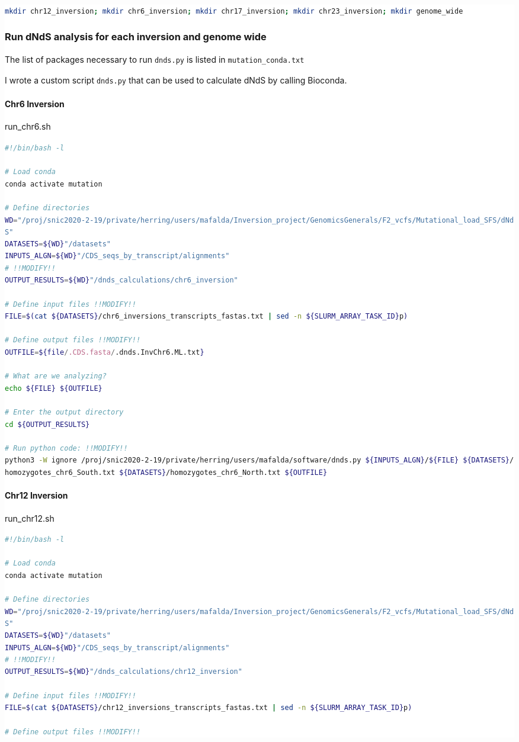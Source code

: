 ~~~bash
mkdir chr12_inversion; mkdir chr6_inversion; mkdir chr17_inversion; mkdir chr23_inversion; mkdir genome_wide
~~~

### Run dNdS analysis for each inversion and genome wide

The list of packages necessary to run `dnds.py` is listed in `mutation_conda.txt`

I wrote a custom script `dnds.py` that can be used to calculate dNdS by calling Bioconda.

#### Chr6 Inversion

run_chr6.sh
~~~bash 
#!/bin/bash -l

# Load conda
conda activate mutation

# Define directories
WD="/proj/snic2020-2-19/private/herring/users/mafalda/Inversion_project/GenomicsGenerals/F2_vcfs/Mutational_load_SFS/dNdS"
DATASETS=${WD}"/datasets"
INPUTS_ALGN=${WD}"/CDS_seqs_by_transcript/alignments"
# !!MODIFY!!
OUTPUT_RESULTS=${WD}"/dnds_calculations/chr6_inversion"

# Define input files !!MODIFY!!
FILE=$(cat ${DATASETS}/chr6_inversions_transcripts_fastas.txt | sed -n ${SLURM_ARRAY_TASK_ID}p)

# Define output files !!MODIFY!!
OUTFILE=${file/.CDS.fasta/.dnds.InvChr6.ML.txt}

# What are we analyzing?
echo ${FILE} ${OUTFILE}

# Enter the output directory
cd ${OUTPUT_RESULTS}

# Run python code: !!MODIFY!!
python3 -W ignore /proj/snic2020-2-19/private/herring/users/mafalda/software/dnds.py ${INPUTS_ALGN}/${FILE} ${DATASETS}/homozygotes_chr6_South.txt ${DATASETS}/homozygotes_chr6_North.txt ${OUTFILE}

~~~

#### Chr12 Inversion
run_chr12.sh
~~~bash 
#!/bin/bash -l

# Load conda
conda activate mutation

# Define directories
WD="/proj/snic2020-2-19/private/herring/users/mafalda/Inversion_project/GenomicsGenerals/F2_vcfs/Mutational_load_SFS/dNdS"
DATASETS=${WD}"/datasets"
INPUTS_ALGN=${WD}"/CDS_seqs_by_transcript/alignments"
# !!MODIFY!!
OUTPUT_RESULTS=${WD}"/dnds_calculations/chr12_inversion"

# Define input files !!MODIFY!!
FILE=$(cat ${DATASETS}/chr12_inversions_transcripts_fastas.txt | sed -n ${SLURM_ARRAY_TASK_ID}p)

# Define output files !!MODIFY!!
~~~